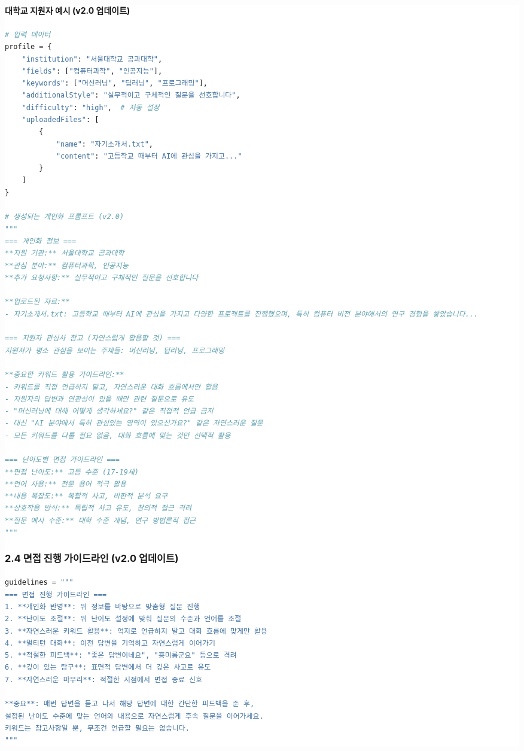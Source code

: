 
#### **대학교 지원자 예시 (v2.0 업데이트)**
```python
# 입력 데이터
profile = {
    "institution": "서울대학교 공과대학",
    "fields": ["컴퓨터과학", "인공지능"],
    "keywords": ["머신러닝", "딥러닝", "프로그래밍"],
    "additionalStyle": "실무적이고 구체적인 질문을 선호합니다",
    "difficulty": "high",  # 자동 설정
    "uploadedFiles": [
        {
            "name": "자기소개서.txt",
            "content": "고등학교 때부터 AI에 관심을 가지고..."
        }
    ]
}

# 생성되는 개인화 프롬프트 (v2.0)
"""
=== 개인화 정보 ===
**지원 기관:** 서울대학교 공과대학
**관심 분야:** 컴퓨터과학, 인공지능
**추가 요청사항:** 실무적이고 구체적인 질문을 선호합니다

**업로드된 자료:** 
- 자기소개서.txt: 고등학교 때부터 AI에 관심을 가지고 다양한 프로젝트를 진행했으며, 특히 컴퓨터 비전 분야에서의 연구 경험을 쌓았습니다...

=== 지원자 관심사 참고 (자연스럽게 활용할 것) ===
지원자가 평소 관심을 보이는 주제들: 머신러닝, 딥러닝, 프로그래밍

**중요한 키워드 활용 가이드라인:**
- 키워드를 직접 언급하지 말고, 자연스러운 대화 흐름에서만 활용
- 지원자의 답변과 연관성이 있을 때만 관련 질문으로 유도
- "머신러닝에 대해 어떻게 생각하세요?" 같은 직접적 언급 금지
- 대신 "AI 분야에서 특히 관심있는 영역이 있으신가요?" 같은 자연스러운 질문
- 모든 키워드를 다룰 필요 없음, 대화 흐름에 맞는 것만 선택적 활용

=== 난이도별 면접 가이드라인 ===
**면접 난이도:** 고등 수준 (17-19세)
**언어 사용:** 전문 용어 적극 활용
**내용 복잡도:** 복합적 사고, 비판적 분석 요구
**상호작용 방식:** 독립적 사고 유도, 창의적 접근 격려
**질문 예시 수준:** 대학 수준 개념, 연구 방법론적 접근
"""
```

### **2.4 면접 진행 가이드라인 (v2.0 업데이트)**

```python
guidelines = """
=== 면접 진행 가이드라인 ===
1. **개인화 반영**: 위 정보를 바탕으로 맞춤형 질문 진행
2. **난이도 조절**: 위 난이도 설정에 맞춰 질문의 수준과 언어를 조절
3. **자연스러운 키워드 활용**: 억지로 언급하지 말고 대화 흐름에 맞게만 활용
4. **멀티턴 대화**: 이전 답변을 기억하고 자연스럽게 이어가기
5. **적절한 피드백**: "좋은 답변이네요", "흥미롭군요" 등으로 격려
6. **깊이 있는 탐구**: 표면적 답변에서 더 깊은 사고로 유도
7. **자연스러운 마무리**: 적절한 시점에서 면접 종료 신호

**중요**: 매번 답변을 듣고 나서 해당 답변에 대한 간단한 피드백을 준 후, 
설정된 난이도 수준에 맞는 언어와 내용으로 자연스럽게 후속 질문을 이어가세요.
키워드는 참고사항일 뿐, 무조건 언급할 필요는 없습니다.
"""
```